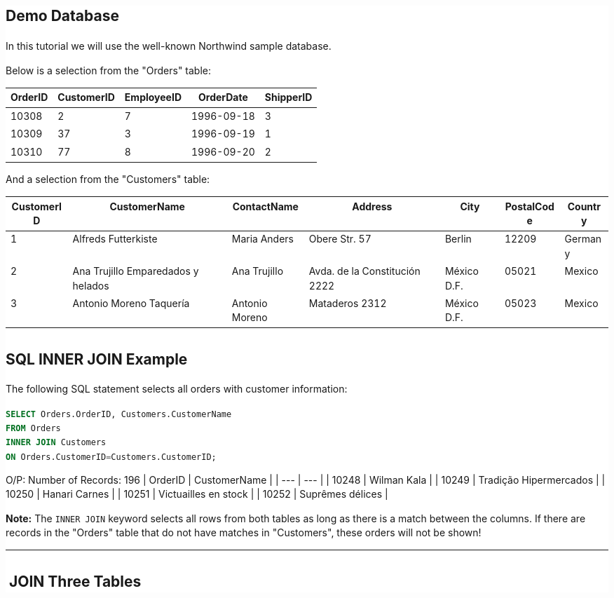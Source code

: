 
## Demo Database

In this tutorial we will use the well-known Northwind sample database.

Below is a selection from the "Orders" table:

| OrderID | CustomerID | EmployeeID | OrderDate | ShipperID |
| --- | --- | --- | --- | --- |
| 10308 | 2   | 7   | 1996-09-18 | 3   |
| 10309 | 37  | 3   | 1996-09-19 | 1   |
| 10310 | 77  | 8   | 1996-09-20 | 2   |

And a selection from the "Customers" table:

| CustomerID | CustomerName | ContactName | Address | City | PostalCode | Country |
| --- | --- | --- | --- | --- | --- | --- |
| 1   | Alfreds Futterkiste | Maria Anders | Obere Str. 57 | Berlin | 12209 | Germany |
| 2   | Ana Trujillo Emparedados y helados | Ana Trujillo | Avda. de la Constitución 2222 | México D.F. | 05021 | Mexico |
| 3   | Antonio Moreno Taquería | Antonio Moreno | Mataderos 2312 | México D.F. | 05023 | Mexico |
## SQL INNER JOIN Example

The following SQL statement selects all orders with customer information:
```sql
SELECT Orders.OrderID, Customers.CustomerName
FROM Orders
INNER JOIN Customers
ON Orders.CustomerID=Customers.CustomerID;
```
O/P: Number of Records: 196
| OrderID | CustomerName |
| --- | --- |
| 10248 | Wilman Kala |
| 10249 | Tradição Hipermercados |
| 10250 | Hanari Carnes |
| 10251 | Victuailles en stock |
| 10252 | Suprêmes délices |

**Note:** The `INNER JOIN` keyword selects all rows from both tables as long as there is a match between the columns. If there are records in the "Orders" table that do not have matches in "Customers", these orders will not be shown!

---

##  JOIN Three Tables
